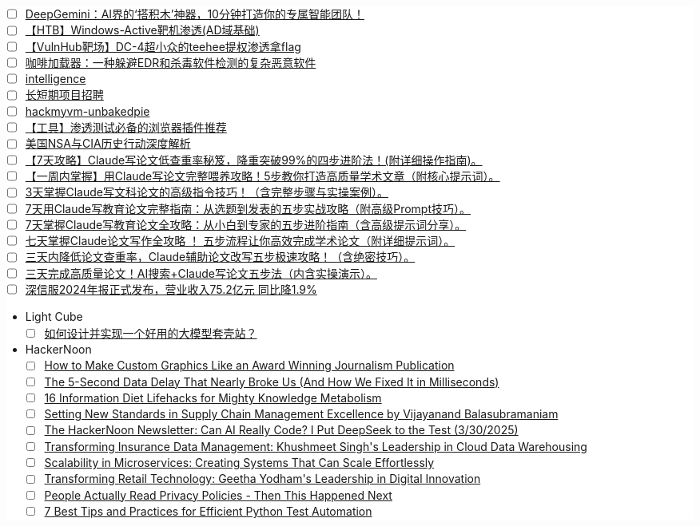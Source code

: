   - [ ] [DeepGemini：AI界的‘搭积木’神器，10分钟打造你的专属智能团队！](https://mp.weixin.qq.com/s?__biz=Mzg5MDQyMzg3NQ==&mid=2247484743&idx=1&sn=5607f27ea59a426d767ac1f9c0a28e89)
  - [ ] [【HTB】Windows-Active靶机渗透(AD域基础)](https://mp.weixin.qq.com/s?__biz=MzkzNzg4MTI0NQ==&mid=2247487413&idx=1&sn=3afb4bb3ea3177ced21e1a6d3d3f9a0f)
  - [ ] [【VulnHub靶场】DC-4超小众的teehee提权渗透拿flag](https://mp.weixin.qq.com/s?__biz=Mzk3NTEyMzQzOA==&mid=2247484968&idx=1&sn=6d4fa0967a01fd503ea061679e941616)
  - [ ] [咖啡加载器：一种躲避EDR和杀毒软件检测的复杂恶意软件](https://mp.weixin.qq.com/s?__biz=MzIzNDU5NTI4OQ==&mid=2247488866&idx=1&sn=5b34524964219d022059cbf763c0090b)
  - [ ] [intelligence](https://mp.weixin.qq.com/s?__biz=Mzk2NDE3NTc0Ng==&mid=2247483910&idx=1&sn=eed5f306d1ff24fbb2e7fda8961053fc)
  - [ ] [长短期项目招聘](https://mp.weixin.qq.com/s?__biz=Mzg5NTkxNzg4MA==&mid=2247490136&idx=1&sn=c9f774af1f4c622a320c01efa8827235)
  - [ ] [hackmyvm-unbakedpie](https://mp.weixin.qq.com/s?__biz=Mzg3NTg4NTkyMQ==&mid=2247485698&idx=1&sn=e0836519c71ed40060afcdb55f0b21ab)
  - [ ] [【工具】渗透测试必备的浏览器插件推荐](https://mp.weixin.qq.com/s?__biz=MzI5MTIwOTQ5MA==&mid=2247487866&idx=1&sn=b460504a7ac113e37476c4b72e9a301e)
  - [ ] [美国NSA与CIA历史行动深度解析](https://mp.weixin.qq.com/s?__biz=Mzg3OTYxODQxNg==&mid=2247485974&idx=1&sn=34882d2188a876adc0373d01a02922cb)
  - [ ] [【7天攻略】Claude写论文低查重率秘笈，降重突破99%的四步进阶法！(附详细操作指南)。](https://mp.weixin.qq.com/s?__biz=MzU4MzM4MzQ1MQ==&mid=2247495515&idx=1&sn=e1002fac63e97bfb9ed0be9e7981d0df)
  - [ ] [【一周内掌握】用Claude写论文完整喂养攻略！5步教你打造高质量学术文章（附核心提示词）。](https://mp.weixin.qq.com/s?__biz=MzU4MzM4MzQ1MQ==&mid=2247495515&idx=2&sn=3fbadc84ffc51c9a4ca19d8355ad3647)
  - [ ] [3天掌握Claude写文科论文的高级指令技巧！（含完整步骤与实操案例）。](https://mp.weixin.qq.com/s?__biz=MzU4MzM4MzQ1MQ==&mid=2247495515&idx=3&sn=1e8a14dee4b4a8e4745645f6b19a6b75)
  - [ ] [7天用Claude写教育论文完整指南：从选题到发表的五步实战攻略（附高级Prompt技巧）。](https://mp.weixin.qq.com/s?__biz=MzU4MzM4MzQ1MQ==&mid=2247495515&idx=4&sn=611dd56f5a714e5563c6e519dc6b7230)
  - [ ] [7天掌握Claude写教育论文全攻略：从小白到专家的五步进阶指南（含高级提示词分享）。](https://mp.weixin.qq.com/s?__biz=MzU4MzM4MzQ1MQ==&mid=2247495515&idx=5&sn=fcaaafc05fc8a896bf6390e791533329)
  - [ ] [七天掌握Claude论文写作全攻略 ！ 五步流程让你高效完成学术论文（附详细提示词）。](https://mp.weixin.qq.com/s?__biz=MzU4MzM4MzQ1MQ==&mid=2247495515&idx=6&sn=cb2be6967287fd7166e9617a7a39e0f0)
  - [ ] [三天内降低论文查重率，Claude辅助论文改写五步极速攻略！（含绝密技巧）。](https://mp.weixin.qq.com/s?__biz=MzU4MzM4MzQ1MQ==&mid=2247495515&idx=7&sn=0d5c1d61963ed44aada88a9cf547be52)
  - [ ] [三天完成高质量论文！AI搜索+Claude写论文五步法（内含实操演示）。](https://mp.weixin.qq.com/s?__biz=MzU4MzM4MzQ1MQ==&mid=2247495515&idx=8&sn=420c3547ba363ef7643d02738c761e9f)
  - [ ] [深信服2024年报正式发布，营业收入75.2亿元 同比降1.9%](https://mp.weixin.qq.com/s?__biz=MzUzNjkxODE5MA==&mid=2247489356&idx=1&sn=9fad24e7a31ad2c86ecff6457f6760ca)
- Light Cube
  - [ ] [如何设计并实现一个好用的大模型套壳站？](https://github.red/llm-site-design/)
- HackerNoon
  - [ ] [How to Make Custom Graphics Like an Award Winning Journalism Publication](https://hackernoon.com/how-to-make-custom-graphics-like-an-award-winning-journalism-publication?source=rss)
  - [ ] [The 5-Second Data Delay That Nearly Broke Us (And How We Fixed It in Milliseconds)](https://hackernoon.com/the-5-second-data-delay-that-nearly-broke-us-and-how-we-fixed-it-in-milliseconds?source=rss)
  - [ ] [16 Information Diet Lifehacks for Mighty Knowledge Metabolism](https://hackernoon.com/16-information-diet-lifehacks-for-mighty-knowledge-metabolism?source=rss)
  - [ ] [Setting New Standards in Supply Chain Management Excellence by Vijayanand Balasubramaniam](https://hackernoon.com/setting-new-standards-in-supply-chain-management-excellence-by-vijayanand-balasubramaniam?source=rss)
  - [ ] [The HackerNoon Newsletter: Can AI Really Code? I Put DeepSeek to the Test (3/30/2025)](https://hackernoon.com/3-30-2025-newsletter?source=rss)
  - [ ] [Transforming Insurance Data Management: Khushmeet Singh's Leadership in Cloud Data Warehousing](https://hackernoon.com/transforming-insurance-data-management-khushmeet-singhs-leadership-in-cloud-data-warehousing?source=rss)
  - [ ] [Scalability in Microservices: Creating Systems That Can Scale Effortlessly](https://hackernoon.com/scalability-in-microservices-creating-systems-that-can-scale-effortlessly?source=rss)
  - [ ] [Transforming Retail Technology: Geetha Yodham's Leadership in Digital Innovation](https://hackernoon.com/transforming-retail-technology-geetha-yodhams-leadership-in-digital-innovation?source=rss)
  - [ ] [People Actually Read Privacy Policies - Then This Happened Next](https://hackernoon.com/people-actually-read-privacy-policies-then-this-happened-next?source=rss)
  - [ ] [7 Best Tips and Practices for Efficient Python Test Automation](https://hackernoon.com/7-best-tips-and-practices-for-efficient-python-test-automation?source=rss)